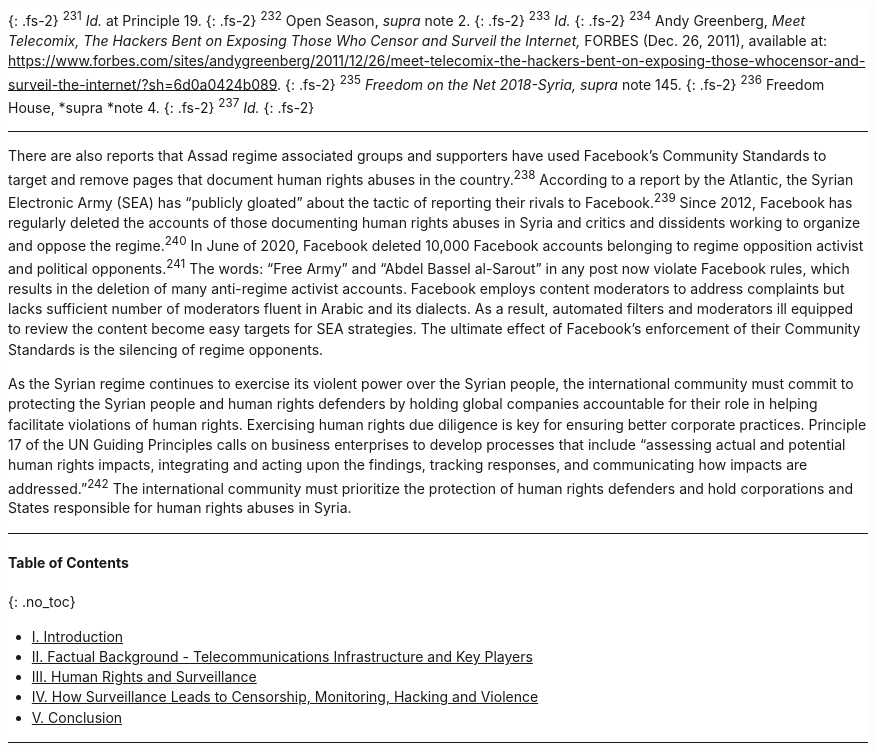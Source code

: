 {: .fs-2}
<sup>231</sup> *Id.* at Principle 19. 
{: .fs-2}
<sup>232</sup> Open Season, *supra* note 2. 
{: .fs-2}
<sup>233</sup> *Id.* 
{: .fs-2}
<sup>234</sup> Andy Greenberg, *Meet Telecomix, The Hackers Bent on Exposing Those Who Censor and Surveil the Internet,* FORBES (Dec. 26, 2011), available at: https://www.forbes.com/sites/andygreenberg/2011/12/26/meet-telecomix-the-hackers-bent-on-exposing-those-whocensor-and-surveil-the-internet/?sh=6d0a0424b089. 
{: .fs-2}
<sup>235</sup> *Freedom on the Net 2018-Syria, supra* note 145. 
{: .fs-2}
<sup>236</sup> Freedom House, *supra *note 4. 
{: .fs-2}
<sup>237</sup> *Id.*
{: .fs-2}
***

There are also reports that Assad regime associated groups and supporters have used Facebook’s Community Standards to target and remove pages that document human rights abuses in the country.<sup>238</sup> According to a report by the Atlantic, the Syrian Electronic Army (SEA) has “publicly gloated” about the tactic of reporting their rivals to Facebook.<sup>239</sup> Since 2012, Facebook has regularly deleted the accounts of those documenting human rights abuses in Syria and critics and dissidents working to organize and oppose the regime.<sup>240</sup> In June of 2020, Facebook deleted 10,000 Facebook accounts belonging to regime opposition activist and political opponents.<sup>241</sup> The words: “Free Army” and “Abdel Bassel al-Sarout” in any post now violate Facebook rules, which results in the deletion of many anti-regime activist accounts. Facebook employs content moderators to address complaints but lacks sufficient number of moderators fluent in Arabic and its dialects. As a result, automated filters and moderators ill equipped to review the content become easy targets for SEA strategies. The ultimate effect of Facebook’s enforcement of their Community Standards is the silencing of regime opponents. 

As the Syrian regime continues to exercise its violent power over the Syrian people, the international community must commit to protecting the Syrian people and human rights defenders by holding global companies accountable for their role in helping facilitate violations of human rights. Exercising human rights due diligence is key for ensuring better corporate practices. Principle 17 of the UN Guiding Principles calls on business enterprises to develop processes that include “assessing actual and potential human rights impacts, integrating and acting upon the findings, tracking responses, and communicating how impacts are addressed.”<sup>242</sup> The international community must prioritize the protection of human rights defenders and hold corporations and States responsible for human rights abuses in Syria.

***

#### Table of Contents
{: .no_toc}

<ul><li> <a href="/docs/privacy/digital-dominion-how-the-syrian-regimes-mass-digital-surveillance-violates-human-rights-1/">I. Introduction</a></li><li> <a href="/docs/privacy/digital-dominion-how-the-syrian-regimes-mass-digital-surveillance-violates-human-rights-2/">II. Factual Background - Telecommunications Infrastructure and Key Players</a></li><li> <a href="/docs/privacy/digital-dominion-how-the-syrian-regimes-mass-digital-surveillance-violates-human-rights-3/">III. Human Rights and Surveillance</a></li><li> <a href="/docs/privacy/digital-dominion-how-the-syrian-regimes-mass-digital-surveillance-violates-human-rights-4/">IV. How Surveillance Leads to Censorship, Monitoring, Hacking and Violence</a></li><li> <a href="/docs/privacy/digital-dominion-how-the-syrian-regimes-mass-digital-surveillance-violates-human-rights-5/">V. Conclusion</a></li></ul>

***

</div>
